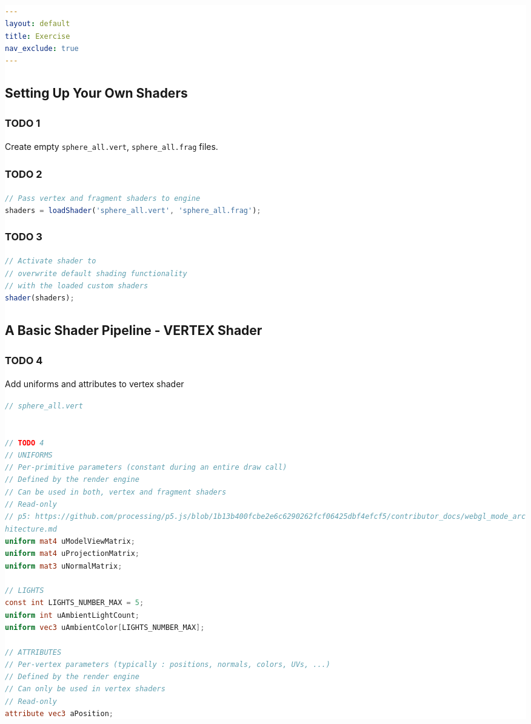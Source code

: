 ```yaml
---
layout: default
title: Exercise
nav_exclude: true
---
```



## Setting Up Your Own Shaders

### TODO 1

Create empty `sphere_all.vert`, `sphere_all.frag` files.


### TODO 2

```js
// Pass vertex and fragment shaders to engine
shaders = loadShader('sphere_all.vert', 'sphere_all.frag');
```

### TODO 3

```js
// Activate shader to
// overwrite default shading functionality
// with the loaded custom shaders
shader(shaders);
```

## A Basic Shader Pipeline - VERTEX Shader

### TODO 4

Add uniforms and attributes to vertex shader

```glsl
// sphere_all.vert


// TODO 4
// UNIFORMS
// Per-primitive parameters (constant during an entire draw call)
// Defined by the render engine
// Can be used in both, vertex and fragment shaders
// Read-only
// p5: https://github.com/processing/p5.js/blob/1b13b400fcbe2e6c6290262fcf06425dbf4efcf5/contributor_docs/webgl_mode_architecture.md
uniform mat4 uModelViewMatrix;
uniform mat4 uProjectionMatrix;
uniform mat3 uNormalMatrix;

// LIGHTS
const int LIGHTS_NUMBER_MAX = 5;
uniform int uAmbientLightCount;
uniform vec3 uAmbientColor[LIGHTS_NUMBER_MAX];

// ATTRIBUTES
// Per-vertex parameters (typically : positions, normals, colors, UVs, ...)
// Defined by the render engine
// Can only be used in vertex shaders
// Read-only
attribute vec3 aPosition;
```